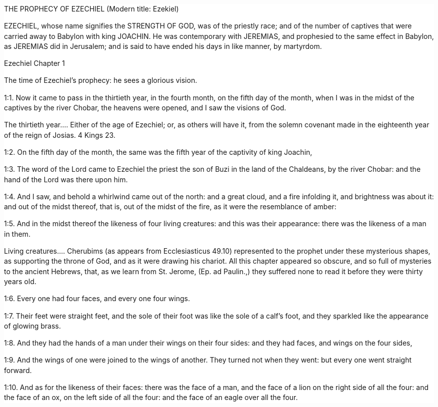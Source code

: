 THE PROPHECY OF EZECHIEL
(Modern title: Ezekiel)

EZECHIEL, whose name signifies the STRENGTH OF GOD, was of the priestly
race; and of the number of captives that were carried away to Babylon
with king JOACHIN. He was contemporary with JEREMIAS, and prophesied to
the same effect in Babylon, as JEREMIAS did in Jerusalem; and is said
to have ended his days in like manner, by martyrdom.


Ezechiel Chapter 1

The time of Ezechiel’s prophecy: he sees a glorious vision.

1:1. Now it came to pass in the thirtieth year, in the fourth month, on
the fifth day of the month, when I was in the midst of the captives by
the river Chobar, the heavens were opened, and I saw the visions of
God.

The thirtieth year.... Either of the age of Ezechiel; or, as others
will have it, from the solemn covenant made in the eighteenth year of
the reign of Josias. 4 Kings 23.

1:2. On the fifth day of the month, the same was the fifth year of the
captivity of king Joachin,

1:3. The word of the Lord came to Ezechiel the priest the son of Buzi
in the land of the Chaldeans, by the river Chobar: and the hand of the
Lord was there upon him.

1:4. And I saw, and behold a whirlwind came out of the north: and a
great cloud, and a fire infolding it, and brightness was about it: and
out of the midst thereof, that is, out of the midst of the fire, as it
were the resemblance of amber:

1:5. And in the midst thereof the likeness of four living creatures:
and this was their appearance: there was the likeness of a man in them.

Living creatures.... Cherubims (as appears from Ecclesiasticus 49.10)
represented to the prophet under these mysterious shapes, as supporting
the throne of God, and as it were drawing his chariot. All this chapter
appeared so obscure, and so full of mysteries to the ancient Hebrews,
that, as we learn from St. Jerome, (Ep. ad Paulin.,) they suffered none
to read it before they were thirty years old.

1:6. Every one had four faces, and every one four wings.

1:7. Their feet were straight feet, and the sole of their foot was like
the sole of a calf’s foot, and they sparkled like the appearance of
glowing brass.

1:8. And they had the hands of a man under their wings on their four
sides: and they had faces, and wings on the four sides,

1:9. And the wings of one were joined to the wings of another. They
turned not when they went: but every one went straight forward.

1:10. And as for the likeness of their faces: there was the face of a
man, and the face of a lion on the right side of all the four: and the
face of an ox, on the left side of all the four: and the face of an
eagle over all the four.
